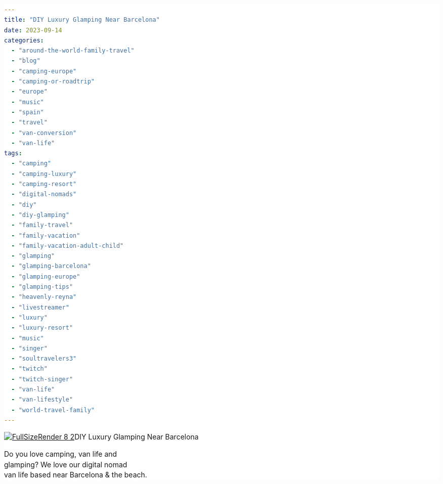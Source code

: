 ```yaml
---
title: "DIY Luxury Glamping Near Barcelona"
date: 2023-09-14
categories: 
  - "around-the-world-family-travel"
  - "blog"
  - "camping-europe"
  - "camping-or-roadtrip"
  - "europe"
  - "music"
  - "spain"
  - "travel"
  - "van-conversion"
  - "van-life"
tags: 
  - "camping"
  - "camping-luxury"
  - "camping-resort"
  - "digital-nomads"
  - "diy"
  - "diy-glamping"
  - "family-travel"
  - "family-vacation"
  - "family-vacation-adult-child"
  - "glamping"
  - "glamping-barcelona"
  - "glamping-europe"
  - "glamping-tips"
  - "heavenly-reyna"
  - "livestreamer"
  - "luxury"
  - "luxury-resort"
  - "music"
  - "singer"
  - "soultravelers3"
  - "twitch"
  - "twitch-singer"
  - "van-life"
  - "van-lifestyle"
  - "world-travel-family"
---
```


[![FullSizeRender 8 2](https://pub-ac94b3f306b24c0dba4238943c97f2e1.r2.dev/6a00e5502a9507883302c8d39901cd200c.jpg "FullSizeRender 8 2")](https://pub-ac94b3f306b24c0dba4238943c97f2e1.r2.dev/6a00e5502a9507883302c8d39901cd200c.jpg)DIY Luxury Glamping Near Barcelona

Do you love camping, van life and  
glamping? We love our digital nomad  
van life based near Barcelona & the beach. 
